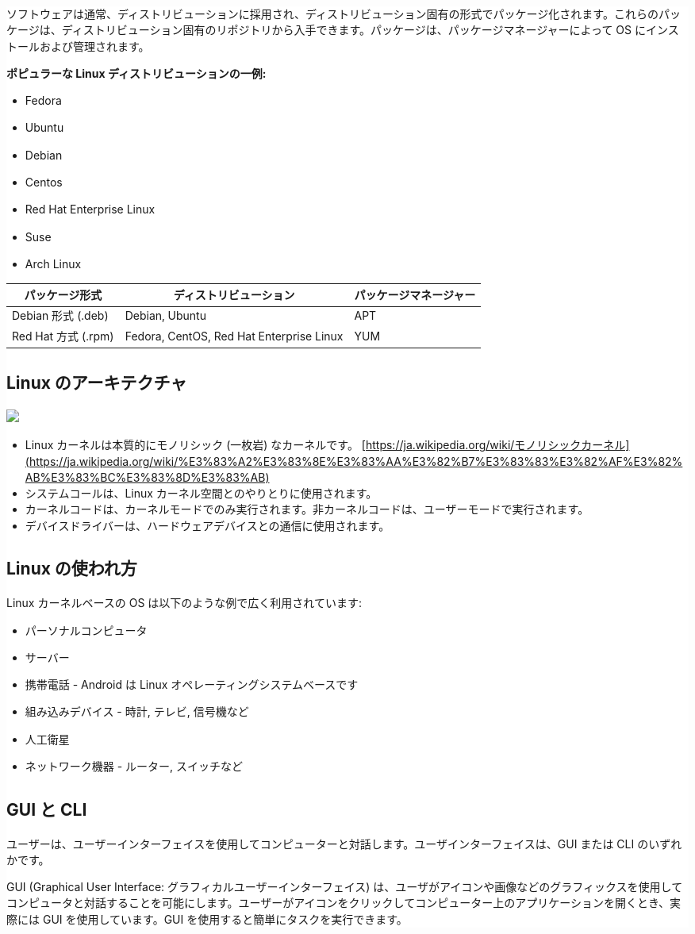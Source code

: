 ソフトウェアは通常、ディストリビューションに採用され、ディストリビューション固有の形式でパッケージ化されます。これらのパッケージは、ディストリビューション固有のリポジトリから入手できます。パッケージは、パッケージマネージャーによって OS にインストールおよび管理されます。

**ポピュラーな Linux ディストリビューションの一例:**

- Fedora

- Ubuntu

- Debian

- Centos

- Red Hat Enterprise Linux

- Suse

- Arch Linux


| パッケージ形式      | ディストリビューション                              | パッケージマネージャー |
| ---------------------- | ------------------------------------------ | -----------------|
| Debian 形式 (.deb)    |   Debian, Ubuntu                          |   APT|
| Red Hat 方式 (.rpm)   |   Fedora, CentOS, Red Hat Enterprise Linux |  YUM|

## Linux のアーキテクチャ

![](images/linux/commands/image25.png)

- Linux カーネルは本質的にモノリシック (一枚岩) なカーネルです。
[https://ja.wikipedia.org/wiki/モノリシックカーネル](https://ja.wikipedia.org/wiki/%E3%83%A2%E3%83%8E%E3%83%AA%E3%82%B7%E3%83%83%E3%82%AF%E3%82%AB%E3%83%BC%E3%83%8D%E3%83%AB)
- システムコールは、Linux カーネル空間とのやりとりに使用されます。
- カーネルコードは、カーネルモードでのみ実行されます。非カーネルコードは、ユーザーモードで実行されます。
- デバイスドライバーは、ハードウェアデバイスとの通信に使用されます。

## Linux の使われ方

Linux カーネルベースの OS は以下のような例で広く利用されています:

- パーソナルコンピュータ

- サーバー

- 携帯電話 - Android は Linux オペレーティングシステムベースです

- 組み込みデバイス - 時計, テレビ, 信号機など

- 人工衛星

- ネットワーク機器 - ルーター, スイッチなど

## GUI と CLI

ユーザーは、ユーザーインターフェイスを使用してコンピューターと対話します。ユーザインターフェイスは、GUI または CLI のいずれかです。

GUI (Graphical User Interface: グラフィカルユーザーインターフェイス) は、ユーザがアイコンや画像などのグラフィックスを使用してコンピュータと対話することを可能にします。ユーザーがアイコンをクリックしてコンピューター上のアプリケーションを開くとき、実際には GUI を使用しています。GUI を使用すると簡単にタスクを実行できます。
